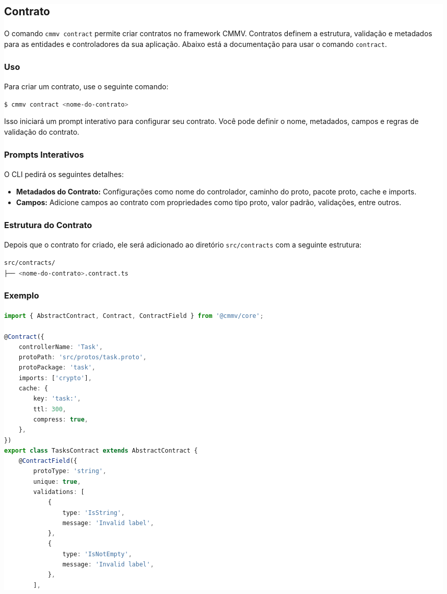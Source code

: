 ## Contrato

O comando `cmmv contract` permite criar contratos no framework CMMV. Contratos definem a estrutura, validação e metadados para as entidades e controladores da sua aplicação. Abaixo está a documentação para usar o comando `contract`.

### Uso

Para criar um contrato, use o seguinte comando:

```bash
$ cmmv contract <nome-do-contrato>
```

Isso iniciará um prompt interativo para configurar seu contrato. Você pode definir o nome, metadados, campos e regras de validação do contrato.

### Prompts Interativos

O CLI pedirá os seguintes detalhes:

* **Metadados do Contrato:** Configurações como nome do controlador, caminho do proto, pacote proto, cache e imports.
* **Campos:** Adicione campos ao contrato com propriedades como tipo proto, valor padrão, validações, entre outros.

### Estrutura do Contrato

Depois que o contrato for criado, ele será adicionado ao diretório `src/contracts` com a seguinte estrutura:

```bash
src/contracts/
├── <nome-do-contrato>.contract.ts
```

### Exemplo

```typescript
import { AbstractContract, Contract, ContractField } from '@cmmv/core';

@Contract({
    controllerName: 'Task',
    protoPath: 'src/protos/task.proto',
    protoPackage: 'task',
    imports: ['crypto'],
    cache: {
        key: 'task:',
        ttl: 300,
        compress: true,
    },
})
export class TasksContract extends AbstractContract {
    @ContractField({
        protoType: 'string',
        unique: true,
        validations: [
            {
                type: 'IsString',
                message: 'Invalid label',
            },
            {
                type: 'IsNotEmpty',
                message: 'Invalid label',
            },
        ],
```